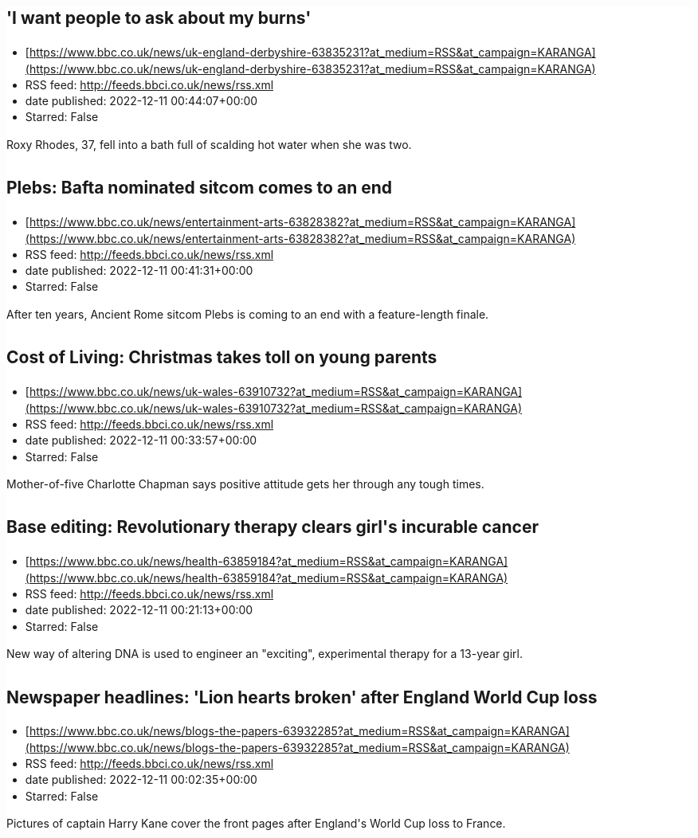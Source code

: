 ## 'I want people to ask about my burns'
 - [https://www.bbc.co.uk/news/uk-england-derbyshire-63835231?at_medium=RSS&at_campaign=KARANGA](https://www.bbc.co.uk/news/uk-england-derbyshire-63835231?at_medium=RSS&at_campaign=KARANGA)
 - RSS feed: http://feeds.bbci.co.uk/news/rss.xml
 - date published: 2022-12-11 00:44:07+00:00
 - Starred: False

Roxy Rhodes, 37, fell into a bath full of scalding hot water when she was two.

## Plebs: Bafta nominated sitcom comes to an end
 - [https://www.bbc.co.uk/news/entertainment-arts-63828382?at_medium=RSS&at_campaign=KARANGA](https://www.bbc.co.uk/news/entertainment-arts-63828382?at_medium=RSS&at_campaign=KARANGA)
 - RSS feed: http://feeds.bbci.co.uk/news/rss.xml
 - date published: 2022-12-11 00:41:31+00:00
 - Starred: False

After ten years, Ancient Rome sitcom Plebs is coming to an end with a feature-length finale.

## Cost of Living: Christmas takes toll on young parents
 - [https://www.bbc.co.uk/news/uk-wales-63910732?at_medium=RSS&at_campaign=KARANGA](https://www.bbc.co.uk/news/uk-wales-63910732?at_medium=RSS&at_campaign=KARANGA)
 - RSS feed: http://feeds.bbci.co.uk/news/rss.xml
 - date published: 2022-12-11 00:33:57+00:00
 - Starred: False

Mother-of-five Charlotte Chapman says positive attitude gets her through any tough times.

## Base editing: Revolutionary therapy clears girl's incurable cancer
 - [https://www.bbc.co.uk/news/health-63859184?at_medium=RSS&at_campaign=KARANGA](https://www.bbc.co.uk/news/health-63859184?at_medium=RSS&at_campaign=KARANGA)
 - RSS feed: http://feeds.bbci.co.uk/news/rss.xml
 - date published: 2022-12-11 00:21:13+00:00
 - Starred: False

New way of altering DNA is used to engineer an "exciting", experimental therapy for a 13-year girl.

## Newspaper headlines: 'Lion hearts broken' after England World Cup loss
 - [https://www.bbc.co.uk/news/blogs-the-papers-63932285?at_medium=RSS&at_campaign=KARANGA](https://www.bbc.co.uk/news/blogs-the-papers-63932285?at_medium=RSS&at_campaign=KARANGA)
 - RSS feed: http://feeds.bbci.co.uk/news/rss.xml
 - date published: 2022-12-11 00:02:35+00:00
 - Starred: False

Pictures of captain Harry Kane cover the front pages after England's World Cup loss to France.
